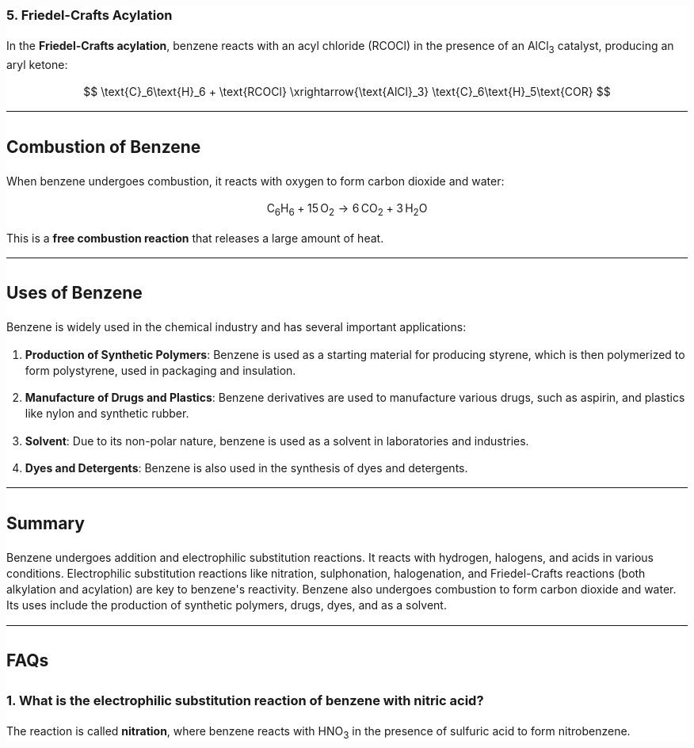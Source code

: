 ### 5. Friedel-Crafts Acylation

In the **Friedel-Crafts acylation**, benzene reacts with an acyl chloride ($\text{RCOCl}$) in the presence of an $\text{AlCl}_3$ catalyst, producing an aryl ketone:

$$ \text{C}_6\text{H}_6 + \text{RCOCl} \xrightarrow{\text{AlCl}_3} \text{C}_6\text{H}_5\text{COR} $$

---

## Combustion of Benzene

When benzene undergoes combustion, it reacts with oxygen to form carbon dioxide and water:

$$ \text{C}_6\text{H}_6 + 15 \, \text{O}_2 \rightarrow 6 \, \text{CO}_2 + 3 \, \text{H}_2\text{O} $$

This is a **free combustion reaction** that releases a large amount of heat.

---

## Uses of Benzene

Benzene is widely used in the chemical industry and has several important applications:

1. **Production of Synthetic Polymers**: Benzene is used as a starting material for producing styrene, which is then polymerized to form polystyrene, used in packaging and insulation.

2. **Manufacture of Drugs and Plastics**: Benzene derivatives are used to manufacture various drugs, such as aspirin, and plastics like nylon and synthetic rubber.

3. **Solvent**: Due to its non-polar nature, benzene is used as a solvent in laboratories and industries.

4. **Dyes and Detergents**: Benzene is also used in the synthesis of dyes and detergents.

---

## Summary

Benzene undergoes addition and electrophilic substitution reactions. It reacts with hydrogen, halogens, and acids in various conditions. Electrophilic substitution reactions like nitration, sulphonation, halogenation, and Friedel-Crafts reactions (both alkylation and acylation) are key to benzene's reactivity. Benzene also undergoes combustion to form carbon dioxide and water. Its uses include the production of synthetic polymers, drugs, dyes, and as a solvent.

---

## FAQs

### 1. What is the electrophilic substitution reaction of benzene with nitric acid?

The reaction is called **nitration**, where benzene reacts with $\text{HNO}_3$ in the presence of sulfuric acid to form nitrobenzene.

